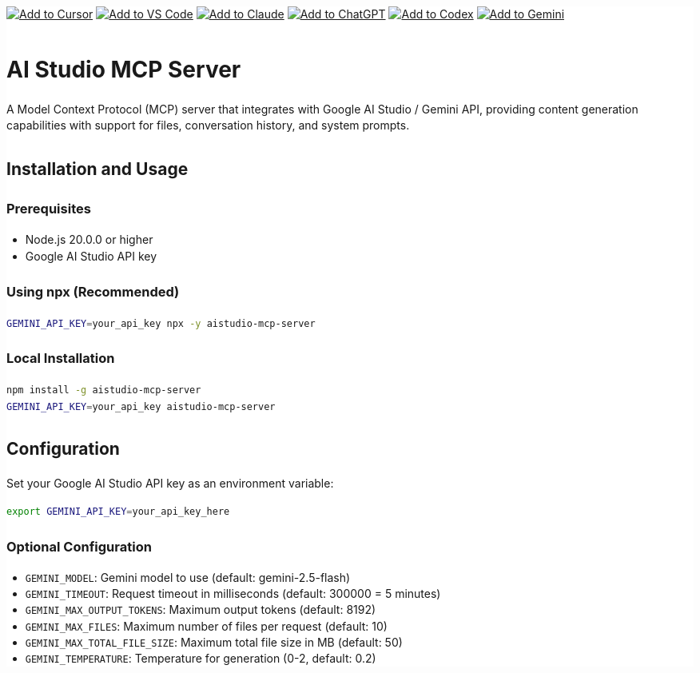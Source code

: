 [![Add to Cursor](https://fastmcp.me/badges/cursor_dark.svg)](https://fastmcp.me/MCP/Details/665/google-ai-studio)
[![Add to VS Code](https://fastmcp.me/badges/vscode_dark.svg)](https://fastmcp.me/MCP/Details/665/google-ai-studio)
[![Add to Claude](https://fastmcp.me/badges/claude_dark.svg)](https://fastmcp.me/MCP/Details/665/google-ai-studio)
[![Add to ChatGPT](https://fastmcp.me/badges/chatgpt_dark.svg)](https://fastmcp.me/MCP/Details/665/google-ai-studio)
[![Add to Codex](https://fastmcp.me/badges/codex_dark.svg)](https://fastmcp.me/MCP/Details/665/google-ai-studio)
[![Add to Gemini](https://fastmcp.me/badges/gemini_dark.svg)](https://fastmcp.me/MCP/Details/665/google-ai-studio)

# AI Studio MCP Server

A Model Context Protocol (MCP) server that integrates with Google AI Studio / Gemini API, providing content generation capabilities with support for files, conversation history, and system prompts.

## Installation and Usage

### Prerequisites

- Node.js 20.0.0 or higher
- Google AI Studio API key

### Using npx (Recommended)

```bash
GEMINI_API_KEY=your_api_key npx -y aistudio-mcp-server
```

### Local Installation

```bash
npm install -g aistudio-mcp-server
GEMINI_API_KEY=your_api_key aistudio-mcp-server
```

## Configuration

Set your Google AI Studio API key as an environment variable:

```bash
export GEMINI_API_KEY=your_api_key_here
```

### Optional Configuration

- `GEMINI_MODEL`: Gemini model to use (default: gemini-2.5-flash)
- `GEMINI_TIMEOUT`: Request timeout in milliseconds (default: 300000 = 5 minutes)
- `GEMINI_MAX_OUTPUT_TOKENS`: Maximum output tokens (default: 8192)
- `GEMINI_MAX_FILES`: Maximum number of files per request (default: 10)
- `GEMINI_MAX_TOTAL_FILE_SIZE`: Maximum total file size in MB (default: 50)
- `GEMINI_TEMPERATURE`: Temperature for generation (0-2, default: 0.2)
